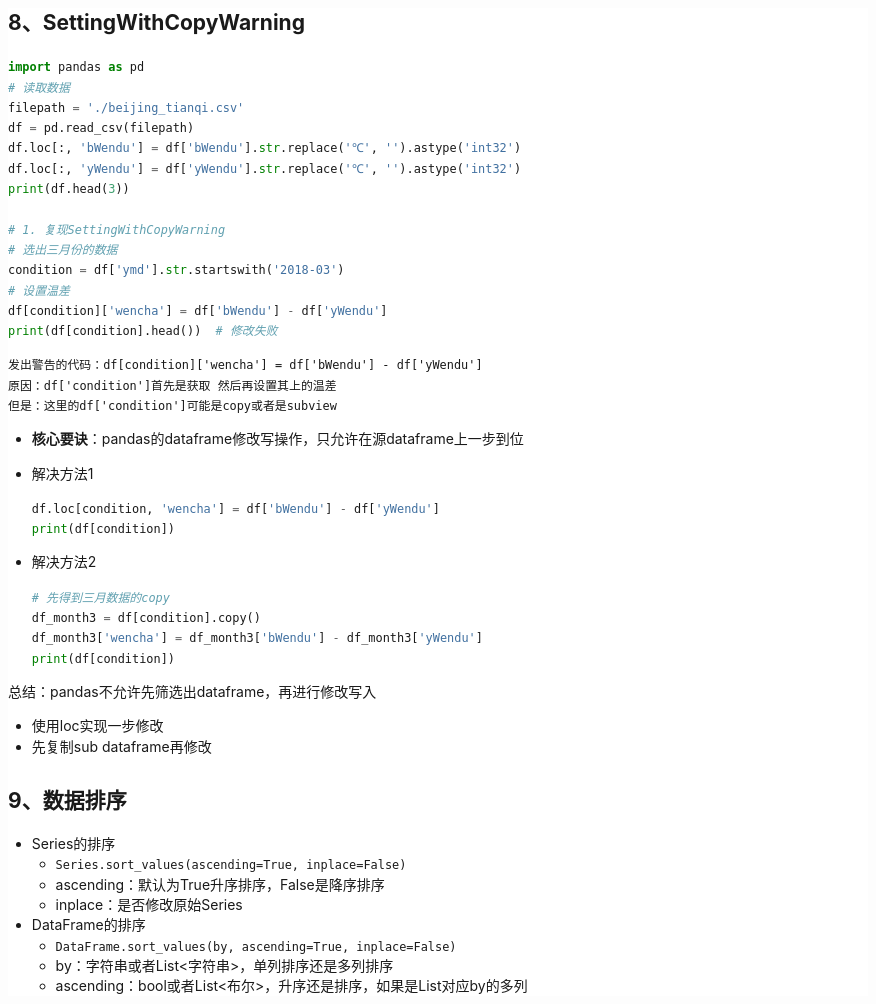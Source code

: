 

## 8、SettingWithCopyWarning

```python
import pandas as pd
# 读取数据
filepath = './beijing_tianqi.csv'
df = pd.read_csv(filepath)
df.loc[:, 'bWendu'] = df['bWendu'].str.replace('℃', '').astype('int32')
df.loc[:, 'yWendu'] = df['yWendu'].str.replace('℃', '').astype('int32')
print(df.head(3))

# 1. 复现SettingWithCopyWarning
# 选出三月份的数据
condition = df['ymd'].str.startswith('2018-03')
# 设置温差
df[condition]['wencha'] = df['bWendu'] - df['yWendu']
print(df[condition].head())  # 修改失败
```

```
发出警告的代码：df[condition]['wencha'] = df['bWendu'] - df['yWendu']
原因：df['condition']首先是获取 然后再设置其上的温差
但是：这里的df['condition']可能是copy或者是subview
```

*  **核心要诀**：pandas的dataframe修改写操作，只允许在源dataframe上一步到位

* 解决方法1

  ```python
  df.loc[condition, 'wencha'] = df['bWendu'] - df['yWendu']
  print(df[condition])
  ```

* 解决方法2

  ```python
  # 先得到三月数据的copy
  df_month3 = df[condition].copy()
  df_month3['wencha'] = df_month3['bWendu'] - df_month3['yWendu']
  print(df[condition])
  ```

总结：pandas不允许先筛选出dataframe，再进行修改写入

* 使用loc实现一步修改
* 先复制sub dataframe再修改



## 9、数据排序

* Series的排序
  * `Series.sort_values(ascending=True, inplace=False)`
  * ascending：默认为True升序排序，False是降序排序
  * inplace：是否修改原始Series
* DataFrame的排序
  * `DataFrame.sort_values(by, ascending=True, inplace=False)`
  * by：字符串或者List<字符串>，单列排序还是多列排序
  * ascending：bool或者List<布尔>，升序还是排序，如果是List对应by的多列
